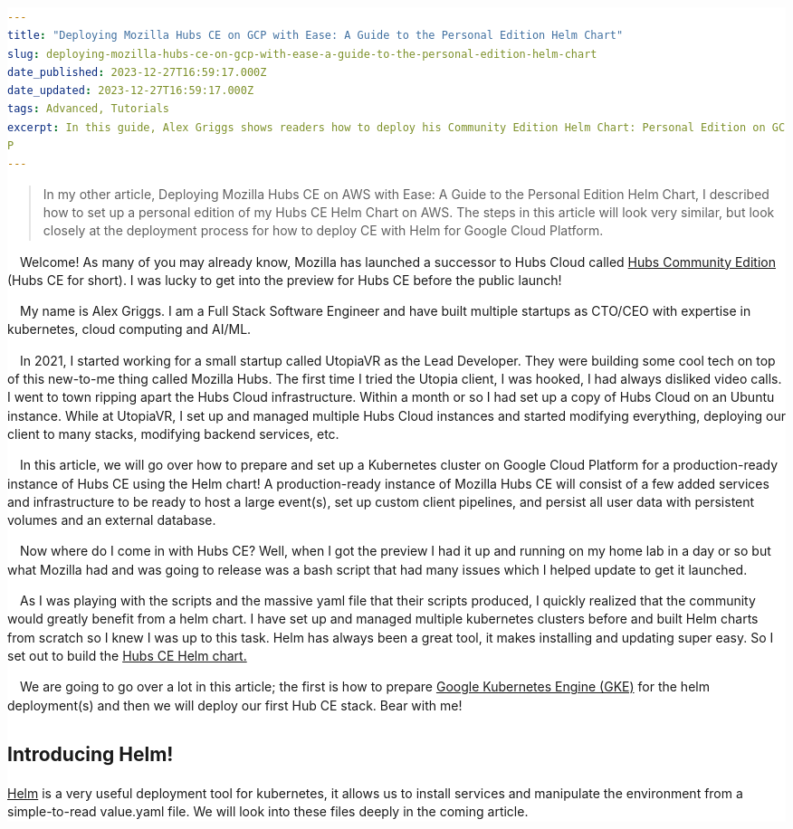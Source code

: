 ```yaml
---
title: "Deploying Mozilla Hubs CE on GCP with Ease: A Guide to the Personal Edition Helm Chart"
slug: deploying-mozilla-hubs-ce-on-gcp-with-ease-a-guide-to-the-personal-edition-helm-chart
date_published: 2023-12-27T16:59:17.000Z
date_updated: 2023-12-27T16:59:17.000Z
tags: Advanced, Tutorials
excerpt: In this guide, Alex Griggs shows readers how to deploy his Community Edition Helm Chart: Personal Edition on GCP
---
```


> In my other article, Deploying Mozilla Hubs CE on AWS with Ease: A Guide to the Personal Edition Helm Chart, I described how to set up a personal edition of my Hubs CE Helm Chart on AWS. The steps in this article will look very similar, but look closely at the deployment process for how to deploy CE with Helm for Google Cloud Platform.

 Welcome! As many of you may already know, Mozilla has launched a successor to Hubs Cloud called [Hubs Community Edition](https://github.com/mozilla/hubs-cloud/tree/master/community-edition) (Hubs CE for short). I was lucky to get into the preview for Hubs CE before the public launch! 

 My name is Alex Griggs. I am a Full Stack Software Engineer and have built multiple startups as CTO/CEO with expertise in kubernetes, cloud computing and AI/ML. 

 In 2021, I started working for a small startup called UtopiaVR as the Lead Developer. They were building some cool tech on top of this new-to-me thing called Mozilla Hubs. The first time I tried the Utopia client, I was hooked, I had always disliked video calls. I went to town ripping apart the Hubs Cloud infrastructure. Within a month or so I had set up a copy of Hubs Cloud on an Ubuntu instance. While at UtopiaVR, I set up and managed multiple Hubs Cloud instances and started modifying everything, deploying our client to many stacks, modifying backend services, etc.

 In this article, we will go over how to prepare and set up a Kubernetes cluster on Google Cloud Platform for a production-ready instance of Hubs CE using the Helm chart! A production-ready instance of Mozilla Hubs CE will consist of a few added services and infrastructure to be ready to host a large event(s), set up custom client pipelines, and persist all user data with persistent volumes and an external database. 

 Now where do I come in with Hubs CE? Well, when I got the preview I had it up and running on my home lab in a day or so but what Mozilla had and was going to release was a bash script that had many issues which I helped update to get it launched. 

 As I was playing with the scripts and the massive yaml file that their scripts produced, I quickly realized that the community would greatly benefit from a helm chart. I have set up and managed multiple kubernetes clusters before and built Helm charts from scratch so I knew I was up to this task. Helm has always been a great tool, it makes installing and updating super easy. So I set out to build the [Hubs CE Helm chart.](https://github.com/hubs-community/mozilla-hubs-ce-chart)

 We are going to go over a lot in this article; the first is how to prepare [Google Kubernetes Engine (GKE)](https://cloud.google.com/kubernetes-engine) for the helm deployment(s) and then we will deploy our first Hub CE stack. Bear with me!

## **Introducing Helm!**

[Helm](https://helm.sh/) is a very useful deployment tool for kubernetes, it allows us to install services and manipulate the environment from a simple-to-read value.yaml file. We will look into these files deeply in the coming article. 
